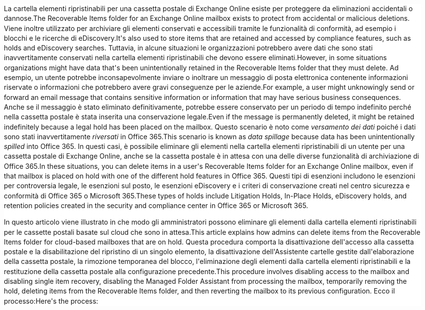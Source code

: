 <span data-ttu-id="b6478-104">La cartella elementi ripristinabili per una cassetta postale di Exchange Online esiste per proteggere da eliminazioni accidentali o dannose.</span><span class="sxs-lookup"><span data-stu-id="b6478-104">The Recoverable Items folder for an Exchange Online mailbox exists to protect from accidental or malicious deletions.</span></span> <span data-ttu-id="b6478-105">Viene inoltre utilizzato per archiviare gli elementi conservati e accessibili tramite le funzionalità di conformità, ad esempio i blocchi e le ricerche di eDiscovery.</span><span class="sxs-lookup"><span data-stu-id="b6478-105">It's also used to store items that are retained and accessed by compliance features, such as holds and eDiscovery searches.</span></span> <span data-ttu-id="b6478-106">Tuttavia, in alcune situazioni le organizzazioni potrebbero avere dati che sono stati inavvertitamente conservati nella cartella elementi ripristinabili che devono essere eliminati.</span><span class="sxs-lookup"><span data-stu-id="b6478-106">However, in some situations organizations might have data that's been unintentionally retained in the Recoverable Items folder that they must delete.</span></span> <span data-ttu-id="b6478-107">Ad esempio, un utente potrebbe inconsapevolmente inviare o inoltrare un messaggio di posta elettronica contenente informazioni riservate o informazioni che potrebbero avere gravi conseguenze per le aziende.</span><span class="sxs-lookup"><span data-stu-id="b6478-107">For example, a user might unknowingly send or forward an email message that contains sensitive information or information that may have serious business consequences.</span></span> <span data-ttu-id="b6478-108">Anche se il messaggio è stato eliminato definitivamente, potrebbe essere conservato per un periodo di tempo indefinito perché nella cassetta postale è stata inserita una conservazione legale.</span><span class="sxs-lookup"><span data-stu-id="b6478-108">Even if the message is permanently deleted, it might be retained indefinitely because a legal hold has been placed on the mailbox.</span></span> <span data-ttu-id="b6478-109">Questo scenario è noto come *versamento dei dati* poiché i dati sono stati inavvertitamente *riversati* in Office 365.</span><span class="sxs-lookup"><span data-stu-id="b6478-109">This scenario is known as *data spillage* because data has been unintentionally *spilled* into Office 365.</span></span> <span data-ttu-id="b6478-110">In questi casi, è possibile eliminare gli elementi nella cartella elementi ripristinabili di un utente per una cassetta postale di Exchange Online, anche se la cassetta postale è in attesa con una delle diverse funzionalità di archiviazione di Office 365.</span><span class="sxs-lookup"><span data-stu-id="b6478-110">In these situations, you can delete items in a user's Recoverable Items folder for an Exchange Online mailbox, even if that mailbox is placed on hold with one of the different hold features in Office 365.</span></span> <span data-ttu-id="b6478-111">Questi tipi di esenzioni includono le esenzioni per controversia legale, le esenzioni sul posto, le esenzioni eDiscovery e i criteri di conservazione creati nel centro sicurezza e conformità di Office 365 o Microsoft 365.</span><span class="sxs-lookup"><span data-stu-id="b6478-111">These types of holds include Litigation Holds, In-Place Holds, eDiscovery holds, and retention policies created in the security and compliance center in Office 365 or Microsoft 365.</span></span>
  
 <span data-ttu-id="b6478-112">In questo articolo viene illustrato in che modo gli amministratori possono eliminare gli elementi dalla cartella elementi ripristinabili per le cassette postali basate sul cloud che sono in attesa.</span><span class="sxs-lookup"><span data-stu-id="b6478-112">This article explains how admins can delete items from the Recoverable Items folder for cloud-based mailboxes that are on hold.</span></span> <span data-ttu-id="b6478-113">Questa procedura comporta la disattivazione dell'accesso alla cassetta postale e la disabilitazione del ripristino di un singolo elemento, la disattivazione dell'Assistente cartelle gestite dall'elaborazione della cassetta postale, la rimozione temporanea del blocco, l'eliminazione degli elementi dalla cartella elementi ripristinabili e la restituzione della cassetta postale alla configurazione precedente.</span><span class="sxs-lookup"><span data-stu-id="b6478-113">This procedure involves disabling access to the mailbox and disabling single item recovery, disabling the Managed Folder Assistant from processing the mailbox, temporarily removing the hold, deleting items from the Recoverable Items folder, and then reverting the mailbox to its previous configuration.</span></span> <span data-ttu-id="b6478-114">Ecco il processo:</span><span class="sxs-lookup"><span data-stu-id="b6478-114">Here's the process:</span></span>
  